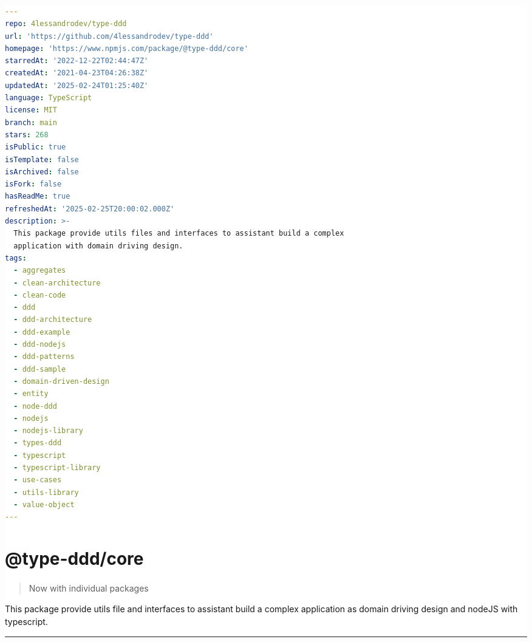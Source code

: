 ```yaml
---
repo: 4lessandrodev/type-ddd
url: 'https://github.com/4lessandrodev/type-ddd'
homepage: 'https://www.npmjs.com/package/@type-ddd/core'
starredAt: '2022-12-22T02:44:47Z'
createdAt: '2021-04-23T04:26:38Z'
updatedAt: '2025-02-24T01:25:40Z'
language: TypeScript
license: MIT
branch: main
stars: 268
isPublic: true
isTemplate: false
isArchived: false
isFork: false
hasReadMe: true
refreshedAt: '2025-02-25T20:00:02.000Z'
description: >-
  This package provide utils files and interfaces to assistant build a complex
  application with domain driving design.
tags:
  - aggregates
  - clean-architecture
  - clean-code
  - ddd
  - ddd-architecture
  - ddd-example
  - ddd-nodejs
  - ddd-patterns
  - ddd-sample
  - domain-driven-design
  - entity
  - node-ddd
  - nodejs
  - nodejs-library
  - types-ddd
  - typescript
  - typescript-library
  - use-cases
  - utils-library
  - value-object
---
```



# @type-ddd/core

> Now with individual packages

This package provide utils file and interfaces to assistant build a complex application as domain driving design and nodeJS with typescript.

---